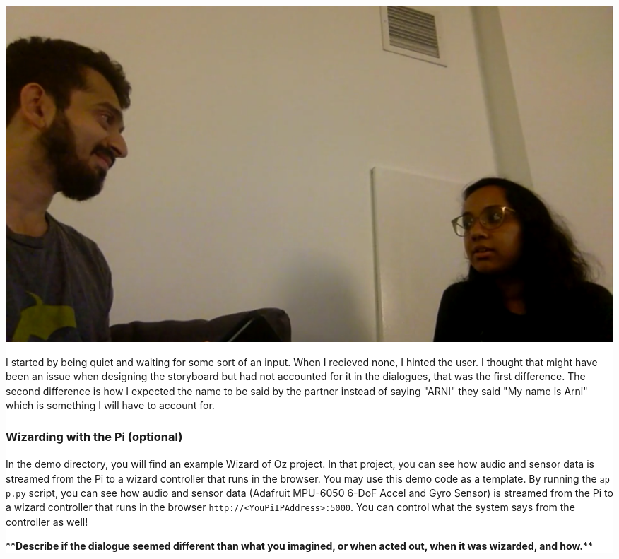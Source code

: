 [![Acting](assests/acting_3.png)](https://drive.google.com/file/d/1peJlqjs357qqxdlhrqT8lxhOKcNYQnvg/view?usp=sharing)

I started by being quiet and waiting for some sort of an input. When I recieved none, I hinted the user. I thought that might have been an issue when designing the storyboard
but had not accounted for it in the dialogues, that was the first difference.
The second difference is how I expected the name to be said by the partner instead of saying "ARNI" they said "My name is Arni" which is something I will have to account for.

### Wizarding with the Pi (optional)
In the [demo directory](./demo), you will find an example Wizard of Oz project. In that project, you can see how audio and sensor data is streamed from the Pi to a wizard controller that runs in the browser.  You may use this demo code as a template. By running the `app.py` script, you can see how audio and sensor data (Adafruit MPU-6050 6-DoF Accel and Gyro Sensor) is streamed from the Pi to a wizard controller that runs in the browser `http://<YouPiIPAddress>:5000`. You can control what the system says from the controller as well!

\*\***Describe if the dialogue seemed different than what you imagined, or when acted out, when it was wizarded, and how.**\*\*